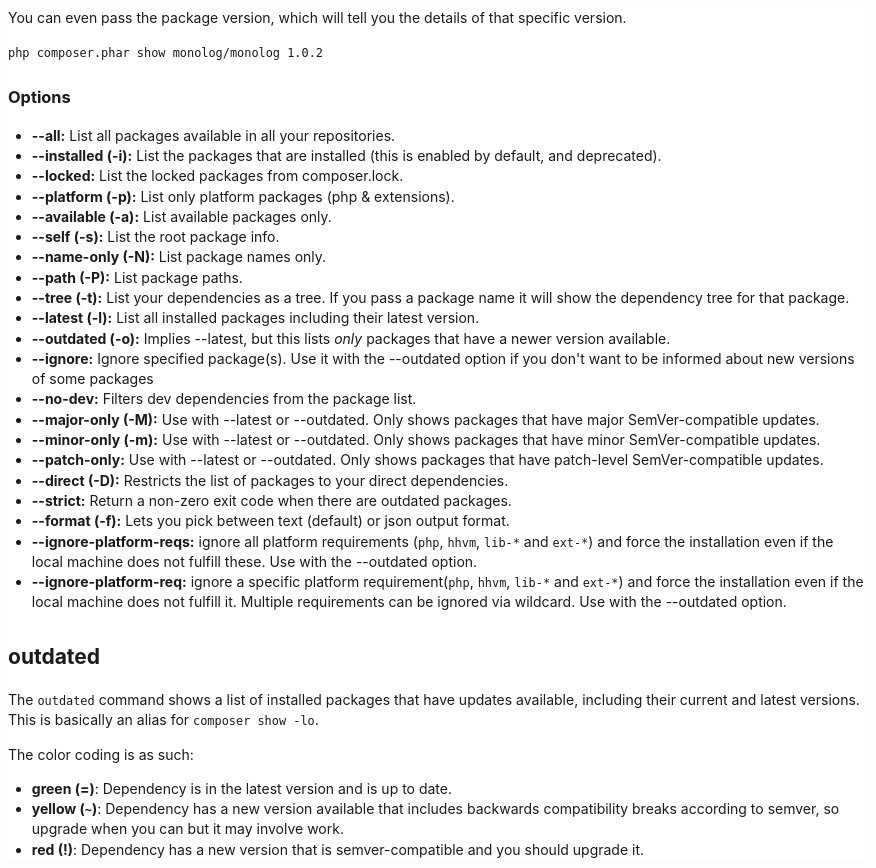 You can even pass the package version, which will tell you the details of that
specific version.

```shell
php composer.phar show monolog/monolog 1.0.2
```

### Options

-   **--all:** List all packages available in all your repositories.
-   **--installed (-i):** List the packages that are installed (this is enabled by default, and deprecated).
-   **--locked:** List the locked packages from composer.lock.
-   **--platform (-p):** List only platform packages (php & extensions).
-   **--available (-a):** List available packages only.
-   **--self (-s):** List the root package info.
-   **--name-only (-N):** List package names only.
-   **--path (-P):** List package paths.
-   **--tree (-t):** List your dependencies as a tree. If you pass a package name it will show the dependency tree for that package.
-   **--latest (-l):** List all installed packages including their latest version.
-   **--outdated (-o):** Implies --latest, but this lists _only_ packages that have a newer version available.
-   **--ignore:** Ignore specified package(s). Use it with the --outdated option if you don't want to be informed about new versions of some packages
-   **--no-dev:** Filters dev dependencies from the package list.
-   **--major-only (-M):** Use with --latest or --outdated. Only shows packages that have major SemVer-compatible updates.
-   **--minor-only (-m):** Use with --latest or --outdated. Only shows packages that have minor SemVer-compatible updates.
-   **--patch-only:** Use with --latest or --outdated. Only shows packages that have patch-level SemVer-compatible updates.
-   **--direct (-D):** Restricts the list of packages to your direct dependencies.
-   **--strict:** Return a non-zero exit code when there are outdated packages.
-   **--format (-f):** Lets you pick between text (default) or json output format.
-   **--ignore-platform-reqs:** ignore all platform requirements (`php`, `hhvm`,
    `lib-*` and `ext-*`) and force the installation even if the local machine does
    not fulfill these. Use with the --outdated option.
-   **--ignore-platform-req:** ignore a specific platform requirement(`php`,
    `hhvm`, `lib-*` and `ext-*`) and force the installation even if the local machine
    does not fulfill it. Multiple requirements can be ignored via wildcard. Use with
    the --outdated option.

## outdated

The `outdated` command shows a list of installed packages that have updates available,
including their current and latest versions. This is basically an alias for
`composer show -lo`.

The color coding is as such:

-   **green (=)**: Dependency is in the latest version and is up to date.
-   **yellow (`~`)**: Dependency has a new version available that includes backwards compatibility breaks according to semver, so upgrade when
    you can but it may involve work.
-   **red (!)**: Dependency has a new version that is semver-compatible and you should upgrade it.

